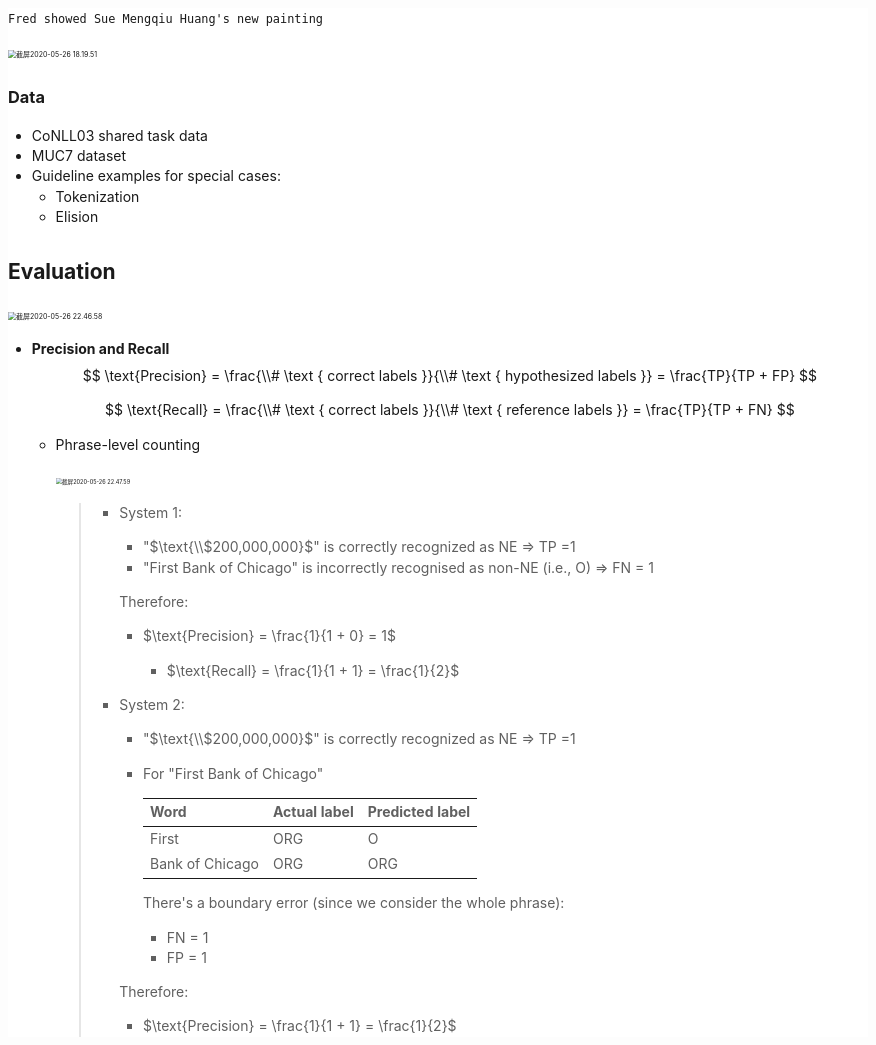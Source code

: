 ```tex
Fred showed Sue Mengqiu Huang's new painting
```



<img src="https://raw.githubusercontent.com/EckoTan0804/upic-repo/master/uPic/截屏2020-05-26%2018.19.51.png" alt="截屏2020-05-26 18.19.51" style="zoom:50%;" />

### Data

- CoNLL03 shared task data
- MUC7 dataset
- Guideline examples for special cases:
  - Tokenization
  - Elision

## Evaluation

<img src="https://raw.githubusercontent.com/EckoTan0804/upic-repo/master/uPic/截屏2020-05-26%2022.46.58.png" alt="截屏2020-05-26 22.46.58" style="zoom:50%;" />

- **Precision and Recall**
  $$
  \text{Precision} = \frac{\\# \text { correct labels }}{\\# \text { hypothesized labels }} = \frac{TP}{TP + FP}
  $$

  $$
  \text{Recall} = \frac{\\# \text { correct labels }}{\\# \text { reference labels }} = \frac{TP}{TP + FN}
  $$


  - Phrase-level counting

    <img src="https://raw.githubusercontent.com/EckoTan0804/upic-repo/master/uPic/截屏2020-05-26%2022.47.59.png" alt="截屏2020-05-26 22.47.59" style="zoom:40%;" />

    > - System 1:
    >
    >   - "$\text{\\$200,000,000}$" is correctly recognized as NE $\Rightarrow$ TP =1
    >   - "First Bank of Chicago" is incorrectly recognised as non-NE (i.e., O) $\Rightarrow$ FN = 1
    >
    >   Therefore:
    >
    >   - $\text{Precision} = \frac{1}{1 + 0} = 1$
    >
    >     - $\text{Recall} = \frac{1}{1 + 1} = \frac{1}{2}$ 
    >
    > - System 2:
    >
    >   - "$\text{\\$200,000,000}$" is correctly recognized as NE $\Rightarrow$ TP =1
    >
    >   - For "First Bank of Chicago" 
    >
    >     | Word            | Actual label | Predicted label |
    >     | --------------- | ------------ | --------------- |
    >     | First           | ORG          | O               |
    >     | Bank of Chicago | ORG          | ORG             |
    >
    >     There's a boundary error (since we consider the whole phrase):
    >
    >     - FN = 1
    >     - FP = 1
    >
    >   Therefore:
    >
    >   - $\text{Precision} = \frac{1}{1 + 1} = \frac{1}{2}$